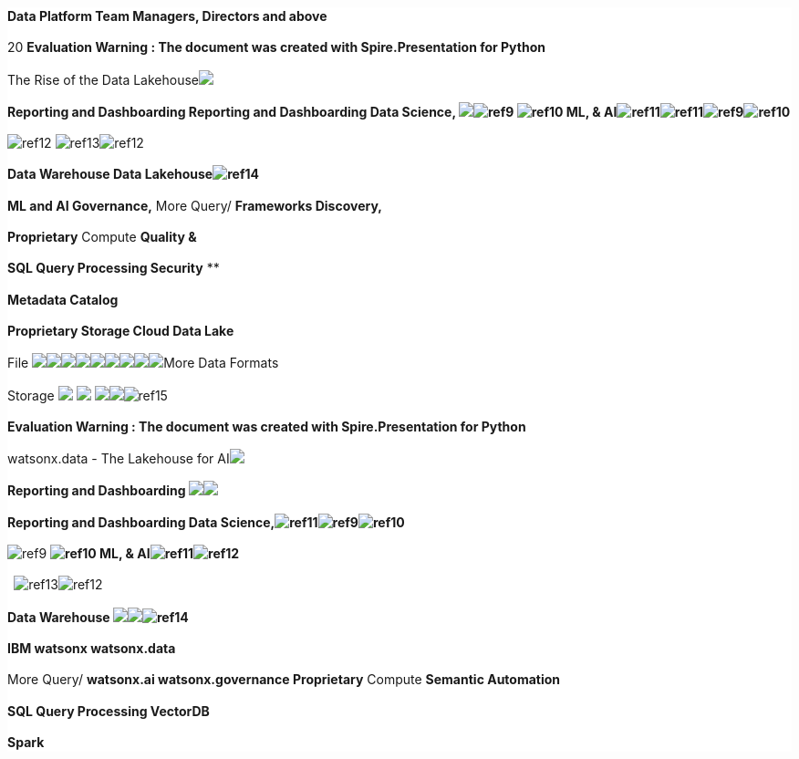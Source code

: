 **Data Platform Team Managers, Directors and above**

20
**Evaluation Warning : The document was created with Spire.Presentation for Python**

The Rise of the Data Lakehouse![](Aspose.Words.5d7d289f-fba1-410c-9c90-a882aa4a0626.016.png)

**Reporting and Dashboarding Reporting and Dashboarding Data Science, ![](Aspose.Words.5d7d289f-fba1-410c-9c90-a882aa4a0626.017.png)![ref9] ![ref10] ML, & AI![ref11]![ref11]![ref9]![ref10]**

![ref12]  ![ref13]![ref12]

**Data Warehouse Data Lakehouse![ref14]**

**ML and AI  Governance,** More Query/  **Frameworks Discovery,**

**Proprietary** Compute   **Quality &** 

**SQL Query Processing Security**
**


**Metadata Catalog**

**Proprietary Storage Cloud Data Lake**

File ![](Aspose.Words.5d7d289f-fba1-410c-9c90-a882aa4a0626.024.png)![](Aspose.Words.5d7d289f-fba1-410c-9c90-a882aa4a0626.025.png)![](Aspose.Words.5d7d289f-fba1-410c-9c90-a882aa4a0626.026.png)![](Aspose.Words.5d7d289f-fba1-410c-9c90-a882aa4a0626.027.png)![](Aspose.Words.5d7d289f-fba1-410c-9c90-a882aa4a0626.028.png)![](Aspose.Words.5d7d289f-fba1-410c-9c90-a882aa4a0626.029.png)![](Aspose.Words.5d7d289f-fba1-410c-9c90-a882aa4a0626.030.png)![](Aspose.Words.5d7d289f-fba1-410c-9c90-a882aa4a0626.031.png)![](Aspose.Words.5d7d289f-fba1-410c-9c90-a882aa4a0626.032.png)More Data Formats 

Storage ![](Aspose.Words.5d7d289f-fba1-410c-9c90-a882aa4a0626.033.png) ![](Aspose.Words.5d7d289f-fba1-410c-9c90-a882aa4a0626.034.png) ![](Aspose.Words.5d7d289f-fba1-410c-9c90-a882aa4a0626.035.png)![](Aspose.Words.5d7d289f-fba1-410c-9c90-a882aa4a0626.036.png)![ref15]


**Evaluation Warning : The document was created with Spire.Presentation for Python**

watsonx.data - The Lakehouse for AI![](Aspose.Words.5d7d289f-fba1-410c-9c90-a882aa4a0626.038.png)

**Reporting and Dashboarding ![](Aspose.Words.5d7d289f-fba1-410c-9c90-a882aa4a0626.039.png)![](Aspose.Words.5d7d289f-fba1-410c-9c90-a882aa4a0626.040.png)**

**Reporting and Dashboarding Data Science,![ref11]![ref9]![ref10]**

![ref9] **![ref10] ML, & AI![ref11]![ref12]**

` `![ref13]![ref12]

**Data Warehouse ![](Aspose.Words.5d7d289f-fba1-410c-9c90-a882aa4a0626.041.png)![](Aspose.Words.5d7d289f-fba1-410c-9c90-a882aa4a0626.042.png)![ref14]**

**IBM watsonx watsonx.data**

More Query/  **watsonx.ai watsonx.governance Proprietary** Compute **Semantic Automation**

**SQL Query Processing VectorDB**

**Spark**


[ref1]: Aspose.Words.5d7d289f-fba1-410c-9c90-a882aa4a0626.001.png
[ref2]: Aspose.Words.5d7d289f-fba1-410c-9c90-a882aa4a0626.002.png
[ref3]: Aspose.Words.5d7d289f-fba1-410c-9c90-a882aa4a0626.003.png
[ref4]: Aspose.Words.5d7d289f-fba1-410c-9c90-a882aa4a0626.004.png
[ref5]: Aspose.Words.5d7d289f-fba1-410c-9c90-a882aa4a0626.012.png
[ref6]: Aspose.Words.5d7d289f-fba1-410c-9c90-a882aa4a0626.013.png
[ref7]: Aspose.Words.5d7d289f-fba1-410c-9c90-a882aa4a0626.014.png
[ref8]: Aspose.Words.5d7d289f-fba1-410c-9c90-a882aa4a0626.015.jpeg
[ref9]: Aspose.Words.5d7d289f-fba1-410c-9c90-a882aa4a0626.018.png
[ref10]: Aspose.Words.5d7d289f-fba1-410c-9c90-a882aa4a0626.019.png
[ref11]: Aspose.Words.5d7d289f-fba1-410c-9c90-a882aa4a0626.020.png
[ref12]: Aspose.Words.5d7d289f-fba1-410c-9c90-a882aa4a0626.021.png
[ref13]: Aspose.Words.5d7d289f-fba1-410c-9c90-a882aa4a0626.022.png
[ref14]: Aspose.Words.5d7d289f-fba1-410c-9c90-a882aa4a0626.023.png
[ref15]: Aspose.Words.5d7d289f-fba1-410c-9c90-a882aa4a0626.037.png